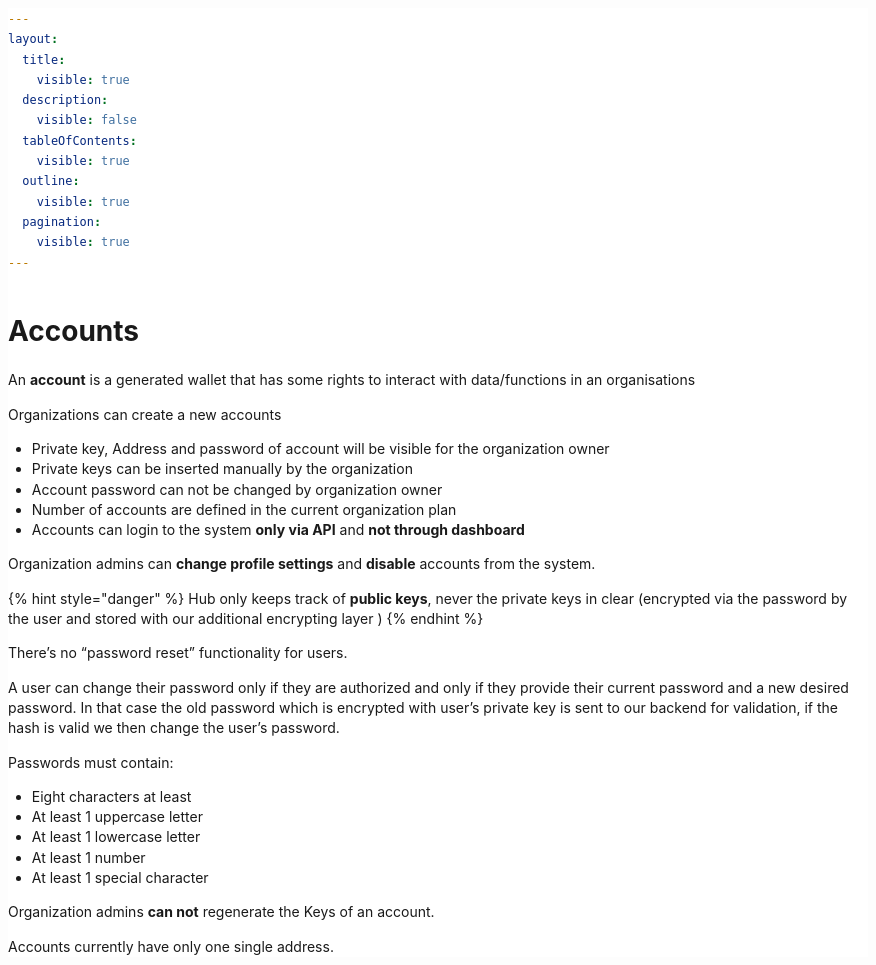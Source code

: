 ```yaml
---
layout:
  title:
    visible: true
  description:
    visible: false
  tableOfContents:
    visible: true
  outline:
    visible: true
  pagination:
    visible: true
---
```


# Accounts

An **account** is a generated wallet that has some rights to interact with data/functions in an organisations

Organizations can create a new accounts

* Private key, Address and password of account will be visible for the organization owner
* Private keys can be inserted manually by the organization
* Account password can not be changed by organization owner
* Number of accounts are defined in the current organization plan
* Accounts can login to the system **only via API** and **not through dashboard**

Organization admins can **change profile settings** and **disable** accounts from the system.

{% hint style="danger" %}
Hub only keeps track of **public keys**, never the private keys in clear (encrypted via the password by the user and stored with our additional encrypting layer )
{% endhint %}

There’s no “password reset” functionality for users.

A user can change their password only if they are authorized and only if they provide their current password and a new desired password. In that case the old password which is encrypted with user’s private key is sent to our backend for validation, if the hash is valid we then change the user’s password.

Passwords must contain:

* Eight characters at least
* At least 1 uppercase letter
* At least 1 lowercase letter
* At least 1 number
* At least 1 special character

Organization admins **can not** regenerate the Keys of an account.

Accounts currently have only one single address.
